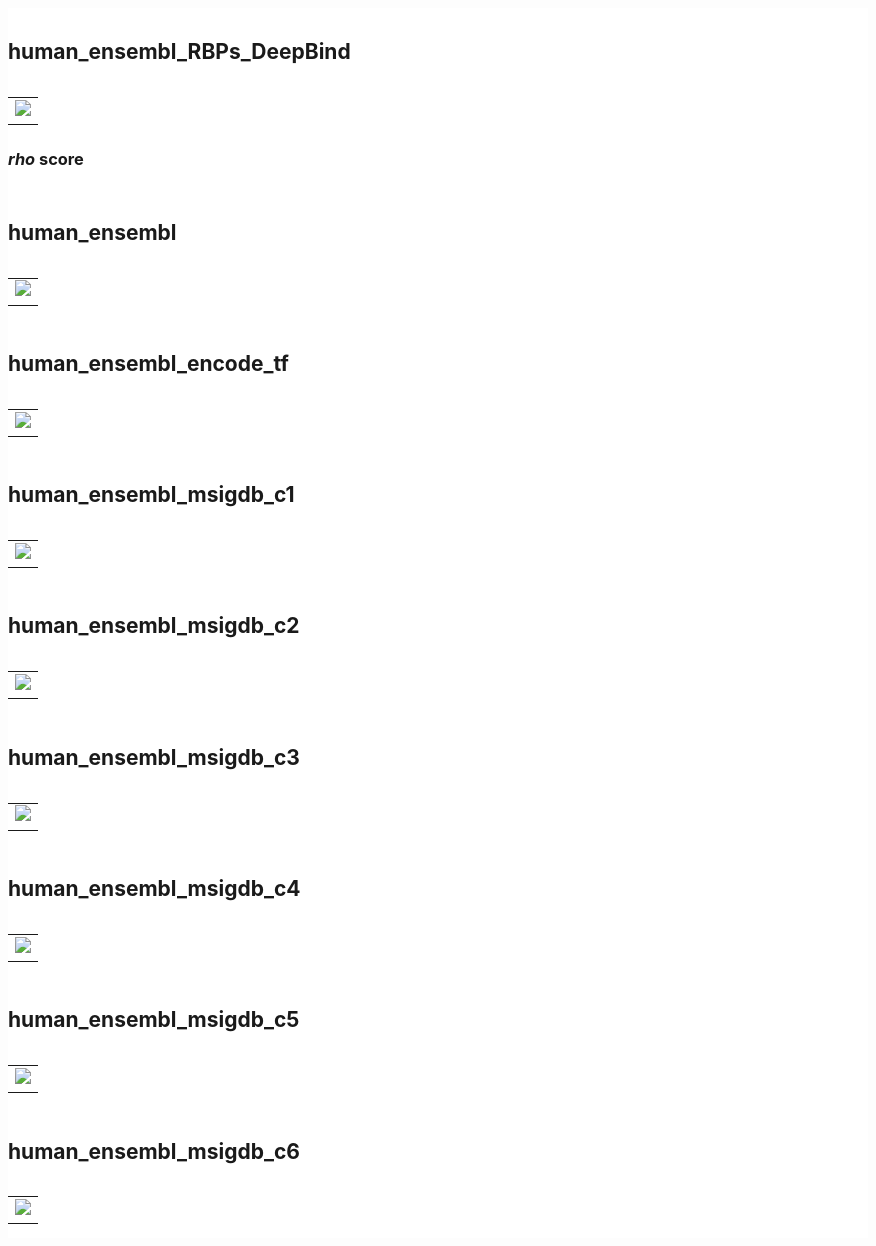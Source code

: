   <tr>
<table>
<table>
  <tr>
  <h2>human_ensembl_RBPs_DeepBind<h2>
    <td><img src=CRISPRi_HL60_gamma/human_ensembl_RBPs_DeepBind.all.png style="width:600px">
  <tr>
<table>

### _rho_ score
<table>
  <tr>
  <h2>human_ensembl<h2>
    <td><img src=CRISPRi_HL60_rho/human_gs.all.png style="width:600px">
  <tr>
<table>
<table>
  <tr>
  <h2>human_ensembl_encode_tf<h2>
    <td><img src=CRISPRi_HL60_rho/human_ensembl_encode_tf.all.png style="width:600px">
  <tr>
<table>
<table>
  <tr>
  <h2>human_ensembl_msigdb_c1<h2>
    <td><img src=CRISPRi_HL60_rho/human_ensembl_msigdb_c1.all.png style="width:600px">
  <tr>
<table>
<table>
  <tr>
  <h2>human_ensembl_msigdb_c2<h2>
    <td><img src=CRISPRi_HL60_rho/human_ensembl_msigdb_c2.all.png style="width:600px">
  <tr>
<table>
<table>
  <tr>
  <h2>human_ensembl_msigdb_c3<h2>
    <td><img src=CRISPRi_HL60_rho/human_ensembl_msigdb_c3.all.png style="width:600px">
  <tr>
<table>
<table>
  <tr>
  <h2>human_ensembl_msigdb_c4<h2>
    <td><img src=CRISPRi_HL60_rho/human_ensembl_msigdb_c4.all.png style="width:600px">
  <tr>
<table>
<table>
  <tr>
  <h2>human_ensembl_msigdb_c5<h2>
    <td><img src=CRISPRi_HL60_rho/human_ensembl_msigdb_c5.all.png style="width:600px">
  <tr>
<table>
<table>
  <tr>
  <h2>human_ensembl_msigdb_c6<h2>
    <td><img src=CRISPRi_HL60_rho/human_ensembl_msigdb_c6.all.png style="width:600px">
  <tr>
<table>